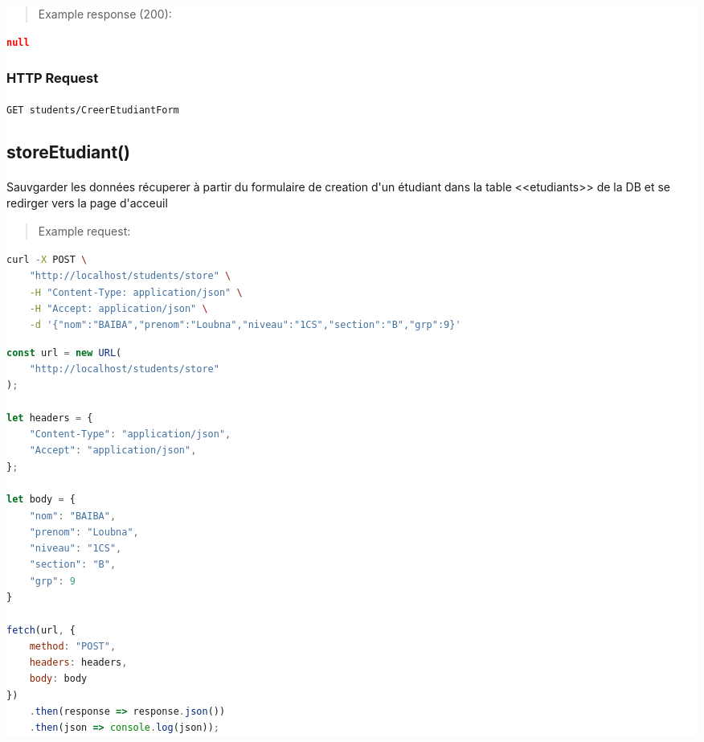 
> Example response (200):

```json
null
```

### HTTP Request
`GET students/CreerEtudiantForm`





## storeEtudiant()
Sauvgarder les données récuperer à partir du formulaire de creation d&#039;un étudiant
 dans la table &lt;&lt;etudiants&gt;&gt; de la DB et se redirger vers la page d&#039;acceuil

> Example request:

```bash
curl -X POST \
    "http://localhost/students/store" \
    -H "Content-Type: application/json" \
    -H "Accept: application/json" \
    -d '{"nom":"BAIBA","prenom":"Loubna","niveau":"1CS","section":"B","grp":9}'

```

```javascript
const url = new URL(
    "http://localhost/students/store"
);

let headers = {
    "Content-Type": "application/json",
    "Accept": "application/json",
};

let body = {
    "nom": "BAIBA",
    "prenom": "Loubna",
    "niveau": "1CS",
    "section": "B",
    "grp": 9
}

fetch(url, {
    method: "POST",
    headers: headers,
    body: body
})
    .then(response => response.json())
    .then(json => console.log(json));
```
